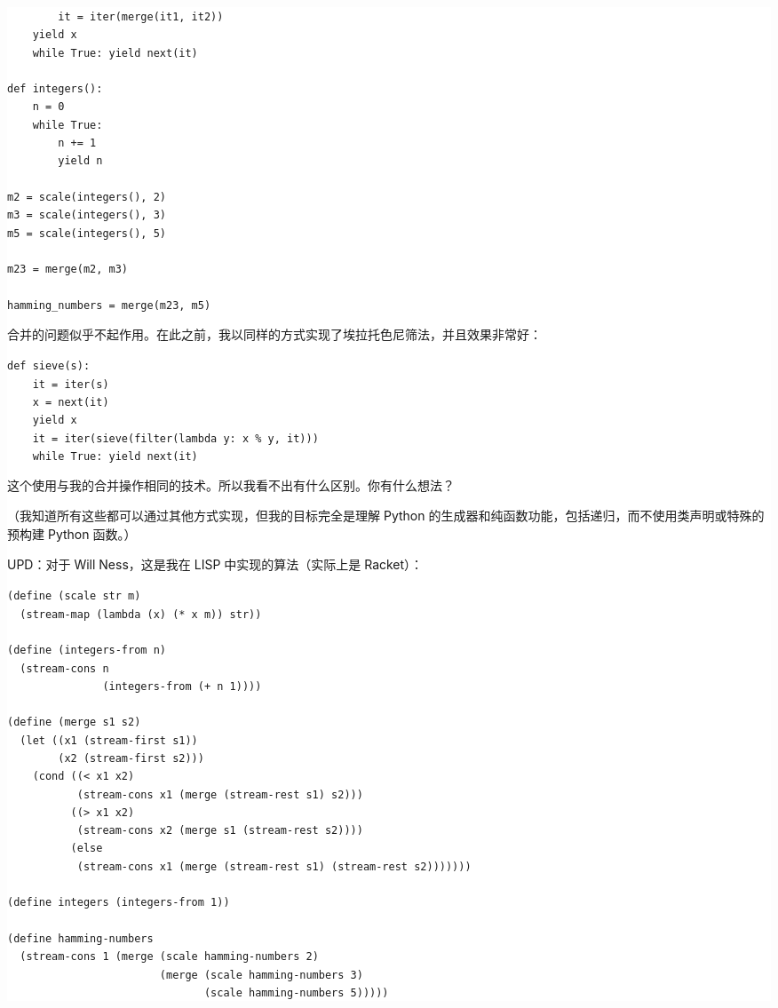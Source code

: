```
        it = iter(merge(it1, it2))
    yield x
    while True: yield next(it)

def integers():
    n = 0
    while True:
        n += 1
        yield n

m2 = scale(integers(), 2)
m3 = scale(integers(), 3)
m5 = scale(integers(), 5)

m23 = merge(m2, m3)

hamming_numbers = merge(m23, m5) 
```

合并的问题似乎不起作用。在此之前，我以同样的方式实现了埃拉托色尼筛法，并且效果非常好：

```
def sieve(s):
    it = iter(s)
    x = next(it)
    yield x
    it = iter(sieve(filter(lambda y: x % y, it)))
    while True: yield next(it) 
```

这个使用与我的合并操作相同的技术。所以我看不出有什么区别。你有什么想法？

（我知道所有这些都可以通过其他方式实现，但我的目标完全是理解 Python 的生成器和纯函数功能，包括递归，而不使用类声明或特殊的预构建 Python 函数。）

UPD：对于 Will Ness，这是我在 LISP 中实现的算法（实际上是 Racket）：

```
(define (scale str m)
  (stream-map (lambda (x) (* x m)) str))

(define (integers-from n)
  (stream-cons n
               (integers-from (+ n 1))))

(define (merge s1 s2)
  (let ((x1 (stream-first s1))
        (x2 (stream-first s2)))
    (cond ((< x1 x2)
           (stream-cons x1 (merge (stream-rest s1) s2)))
          ((> x1 x2)
           (stream-cons x2 (merge s1 (stream-rest s2))))
          (else
           (stream-cons x1 (merge (stream-rest s1) (stream-rest s2)))))))

(define integers (integers-from 1))

(define hamming-numbers
  (stream-cons 1 (merge (scale hamming-numbers 2)
                        (merge (scale hamming-numbers 3)
                               (scale hamming-numbers 5))))) 
```
